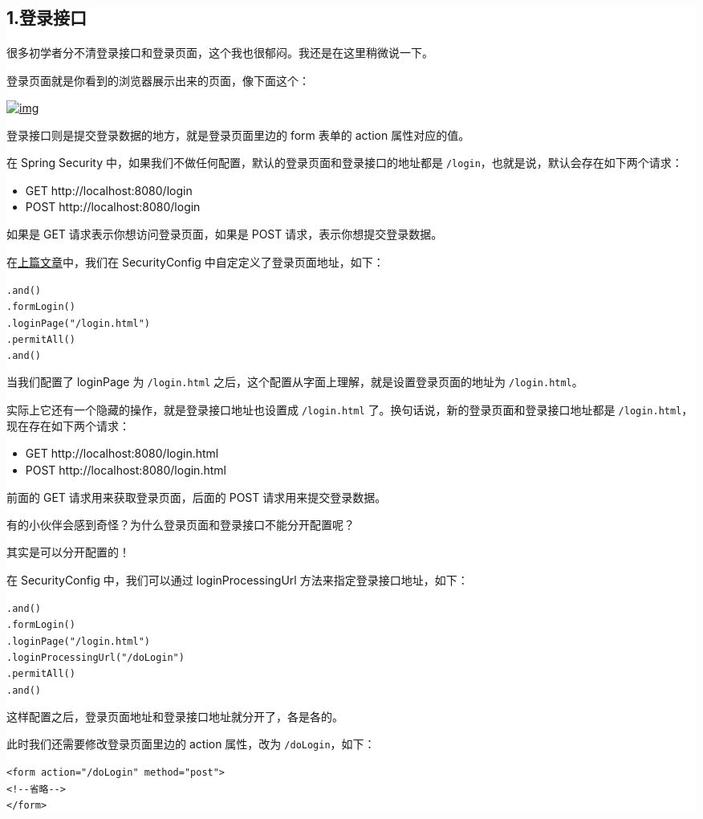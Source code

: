 ## 1.登录接口

很多初学者分不清登录接口和登录页面，这个我也很郁闷。我还是在这里稍微说一下。

登录页面就是你看到的浏览器展示出来的页面，像下面这个：

[![img](https://typoralim.oss-cn-beijing.aliyuncs.com/img/20210204103038.png)](http://img.itboyhub.com//2020/03/spring-security-2-6.png)

登录接口则是提交登录数据的地方，就是登录页面里边的 form 表单的 action 属性对应的值。

在 Spring Security 中，如果我们不做任何配置，默认的登录页面和登录接口的地址都是 `/login`，也就是说，默认会存在如下两个请求：

- GET http://localhost:8080/login
- POST http://localhost:8080/login

如果是 GET 请求表示你想访问登录页面，如果是 POST 请求，表示你想提交登录数据。

在[上篇文章](https://mp.weixin.qq.com/s/Q0GkUb1Nt6ynV22LFHuQrQ)中，我们在 SecurityConfig 中自定定义了登录页面地址，如下：

```
.and()
.formLogin()
.loginPage("/login.html")
.permitAll()
.and()
```

当我们配置了 loginPage 为 `/login.html` 之后，这个配置从字面上理解，就是设置登录页面的地址为 `/login.html`。

实际上它还有一个隐藏的操作，就是登录接口地址也设置成 `/login.html` 了。换句话说，新的登录页面和登录接口地址都是 `/login.html`，现在存在如下两个请求：

- GET http://localhost:8080/login.html
- POST http://localhost:8080/login.html

前面的 GET 请求用来获取登录页面，后面的 POST 请求用来提交登录数据。

有的小伙伴会感到奇怪？为什么登录页面和登录接口不能分开配置呢？

其实是可以分开配置的！

在 SecurityConfig 中，我们可以通过 loginProcessingUrl 方法来指定登录接口地址，如下：

```
.and()
.formLogin()
.loginPage("/login.html")
.loginProcessingUrl("/doLogin")
.permitAll()
.and()
```

这样配置之后，登录页面地址和登录接口地址就分开了，各是各的。

此时我们还需要修改登录页面里边的 action 属性，改为 `/doLogin`，如下：

```
<form action="/doLogin" method="post">
<!--省略-->
</form>
```
